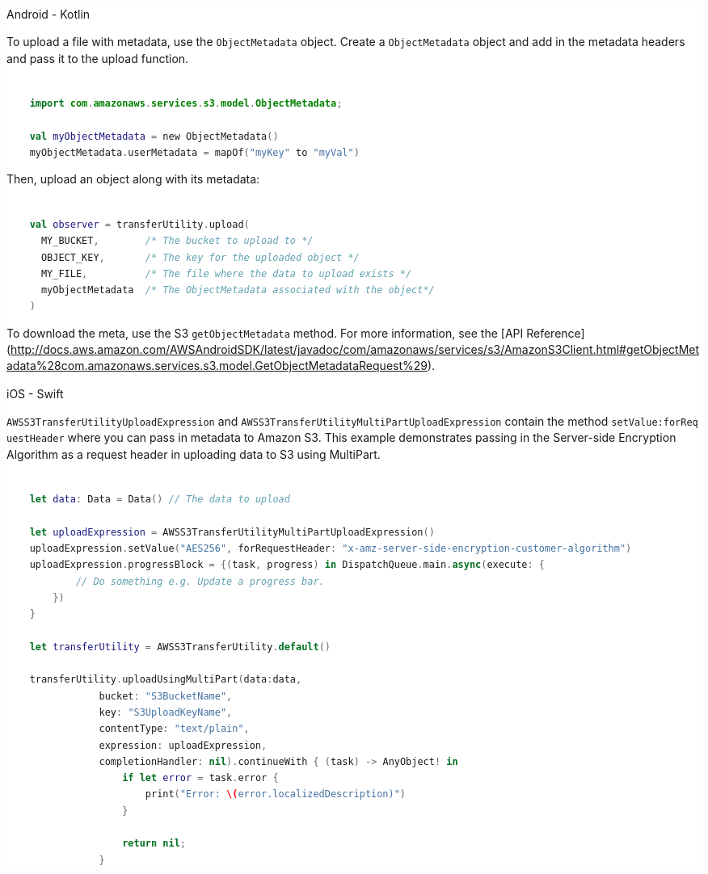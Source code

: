 Android - Kotlin

To upload a file with metadata, use the `ObjectMetadata` object. Create a `ObjectMetadata` object and add in the metadata headers and pass it to the upload function.

```kotlin

    import com.amazonaws.services.s3.model.ObjectMetadata;

    val myObjectMetadata = new ObjectMetadata()
    myObjectMetadata.userMetadata = mapOf("myKey" to "myVal")
```

Then, upload an object along with its metadata:

```kotlin

    val observer = transferUtility.upload(
      MY_BUCKET,        /* The bucket to upload to */
      OBJECT_KEY,       /* The key for the uploaded object */
      MY_FILE,          /* The file where the data to upload exists */
      myObjectMetadata  /* The ObjectMetadata associated with the object*/
    )
```

To download the meta, use the S3 `getObjectMetadata` method. For more information, see the [API Reference] (http://docs.aws.amazon.com/AWSAndroidSDK/latest/javadoc/com/amazonaws/services/s3/AmazonS3Client.html#getObjectMetadata%28com.amazonaws.services.s3.model.GetObjectMetadataRequest%29).

iOS - Swift

`AWSS3TransferUtilityUploadExpression` and `AWSS3TransferUtilityMultiPartUploadExpression` contain the method `setValue:forRequestHeader` where you can pass in metadata to Amazon S3. This example demonstrates passing in the Server-side Encryption Algorithm as a request header in uploading data to S3 using MultiPart.

```swift

    let data: Data = Data() // The data to upload

    let uploadExpression = AWSS3TransferUtilityMultiPartUploadExpression()
    uploadExpression.setValue("AES256", forRequestHeader: "x-amz-server-side-encryption-customer-algorithm")
    uploadExpression.progressBlock = {(task, progress) in DispatchQueue.main.async(execute: {
            // Do something e.g. Update a progress bar.
        })
    }

    let transferUtility = AWSS3TransferUtility.default()

    transferUtility.uploadUsingMultiPart(data:data,
                bucket: "S3BucketName",
                key: "S3UploadKeyName",
                contentType: "text/plain",
                expression: uploadExpression,
                completionHandler: nil).continueWith { (task) -> AnyObject! in
                    if let error = task.error {
                        print("Error: \(error.localizedDescription)")
                    }

                    return nil;
                }
```
